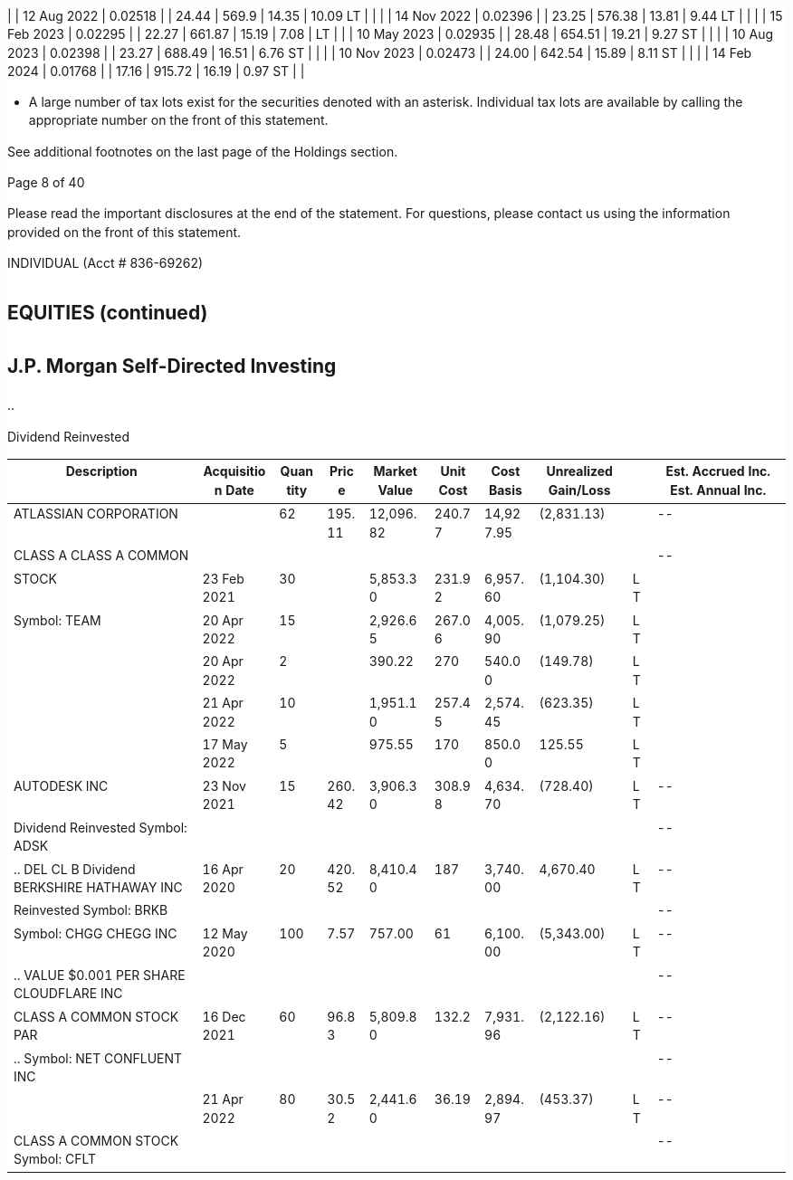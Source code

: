 |                                             | 12 Aug 2022        | 0.02518    |         | 24.44          | 569.9       | 14.35        | 10.09 LT                |                                      |
|                                             | 14 Nov 2022        | 0.02396    |         | 23.25          | 576.38      | 13.81        | 9.44 LT                 |                                      |
|                                             | 15 Feb 2023        | 0.02295    |         | 22.27          | 661.87      | 15.19        | 7.08                    | LT                                   |
|                                             | 10 May 2023        | 0.02935    |         | 28.48          | 654.51      | 19.21        | 9.27 ST                 |                                      |
|                                             | 10 Aug 2023        | 0.02398    |         | 23.27          | 688.49      | 16.51        | 6.76 ST                 |                                      |
|                                             | 10 Nov 2023        | 0.02473    |         | 24.00          | 642.54      | 15.89        | 8.11 ST                 |                                      |
|                                             | 14 Feb 2024        | 0.01768    |         | 17.16          | 915.72      | 16.19        | 0.97 ST                 |                                      |

* A large number of tax lots exist for the securities denoted with an asterisk. Individual tax lots are available by calling the appropriate number on the front of this statement.

See additional footnotes on the last page of the Holdings section.

Page  8 of 40

Please read the important disclosures at the end of the statement. For questions, please contact us using the information provided on the front of this statement.

INDIVIDUAL  (Acct # 836-69262)

## EQUITIES (continued)

## J.P. Morgan Self-Directed Investing

..

Dividend Reinvested

| Description                                 | Acquisition Date   | Quantity   | Price   | Market Value   | Unit Cost   | Cost Basis   | Unrealized  Gain/Loss   |    | Est. Accrued Inc. Est. Annual Inc.   |
|---------------------------------------------|--------------------|------------|---------|----------------|-------------|--------------|-------------------------|----|--------------------------------------|
| ATLASSIAN CORPORATION                       |                    | 62         | 195.11  | 12,096.82      | 240.77      | 14,927.95    | (2,831.13)              |    | --                                   |
| CLASS A CLASS A COMMON                      |                    |            |         |                |             |              |                         |    | --                                   |
| STOCK                                       | 23 Feb 2021        | 30         |         | 5,853.30       | 231.92      | 6,957.60     | (1,104.30)              | LT |                                      |
| Symbol: TEAM                                | 20 Apr 2022        | 15         |         | 2,926.65       | 267.06      | 4,005.90     | (1,079.25)              | LT |                                      |
|                                             | 20 Apr 2022        | 2          |         | 390.22         | 270         | 540.00       | (149.78)                | LT |                                      |
|                                             | 21 Apr 2022        | 10         |         | 1,951.10       | 257.45      | 2,574.45     | (623.35)                | LT |                                      |
|                                             | 17 May 2022        | 5          |         | 975.55         | 170         | 850.00       | 125.55                  | LT |                                      |
| AUTODESK INC                                | 23 Nov 2021        | 15         | 260.42  | 3,906.30       | 308.98      | 4,634.70     | (728.40)                | LT | --                                   |
| Dividend Reinvested Symbol: ADSK            |                    |            |         |                |             |              |                         |    | --                                   |
| .. DEL CL B Dividend BERKSHIRE HATHAWAY INC | 16 Apr 2020        | 20         | 420.52  | 8,410.40       | 187         | 3,740.00     | 4,670.40                | LT | --                                   |
| Reinvested Symbol: BRKB                     |                    |            |         |                |             |              |                         |    | --                                   |
| Symbol: CHGG CHEGG INC                      | 12 May 2020        | 100        | 7.57    | 757.00         | 61          | 6,100.00     | (5,343.00)              | LT | --                                   |
| .. VALUE $0.001 PER SHARE CLOUDFLARE INC    |                    |            |         |                |             |              |                         |    | --                                   |
| CLASS A COMMON STOCK PAR                    | 16 Dec 2021        | 60         | 96.83   | 5,809.80       | 132.2       | 7,931.96     | (2,122.16)              | LT | --                                   |
| .. Symbol: NET CONFLUENT INC                |                    |            |         |                |             |              |                         |    | --                                   |
|                                             | 21 Apr 2022        | 80         | 30.52   | 2,441.60       | 36.19       | 2,894.97     | (453.37)                | LT | --                                   |
| CLASS A COMMON STOCK Symbol: CFLT           |                    |            |         |                |             |              |                         |    | --                                   |